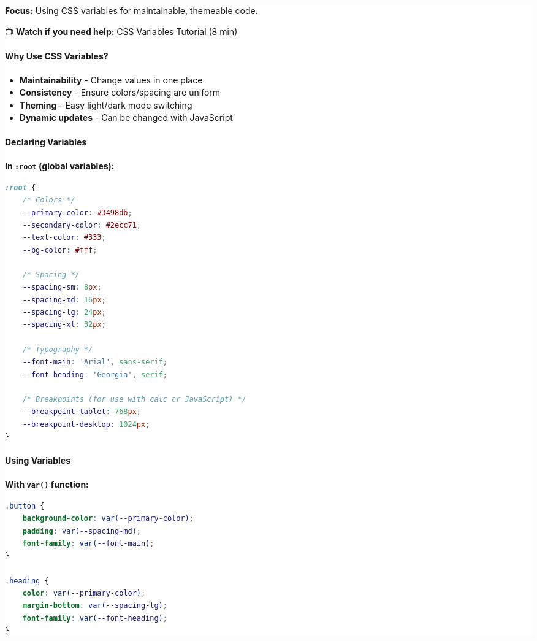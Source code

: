 **Focus:** Using CSS variables for maintainable, themeable code.

📺 **Watch if you need help:** [CSS Variables Tutorial (8 min)](https://www.youtube.com/watch?v=oZPR_78wCnY)

#### Why Use CSS Variables?

- **Maintainability** - Change values in one place
- **Consistency** - Ensure colors/spacing are uniform
- **Theming** - Easy light/dark mode switching
- **Dynamic updates** - Can be changed with JavaScript

#### Declaring Variables

**In `:root` (global variables):**
```css
:root {
    /* Colors */
    --primary-color: #3498db;
    --secondary-color: #2ecc71;
    --text-color: #333;
    --bg-color: #fff;
    
    /* Spacing */
    --spacing-sm: 8px;
    --spacing-md: 16px;
    --spacing-lg: 24px;
    --spacing-xl: 32px;
    
    /* Typography */
    --font-main: 'Arial', sans-serif;
    --font-heading: 'Georgia', serif;
    
    /* Breakpoints (for use with calc or JavaScript) */
    --breakpoint-tablet: 768px;
    --breakpoint-desktop: 1024px;
}
```

#### Using Variables

**With `var()` function:**
```css
.button {
    background-color: var(--primary-color);
    padding: var(--spacing-md);
    font-family: var(--font-main);
}

.heading {
    color: var(--primary-color);
    margin-bottom: var(--spacing-lg);
    font-family: var(--font-heading);
}
```
